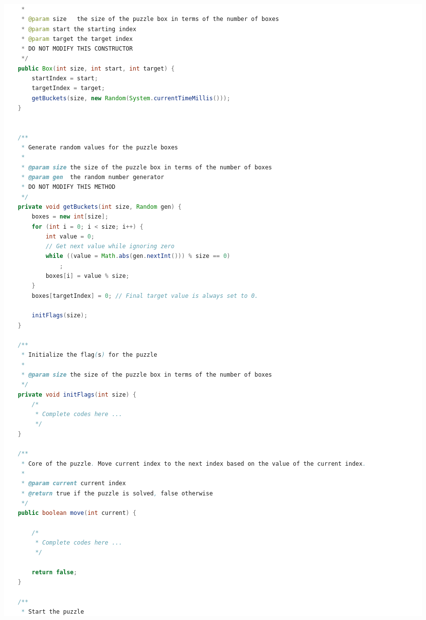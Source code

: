 ```java
     *
     * @param size   the size of the puzzle box in terms of the number of boxes
     * @param start the starting index
     * @param target the target index
     * DO NOT MODIFY THIS CONSTRUCTOR
     */
    public Box(int size, int start, int target) {
        startIndex = start;
        targetIndex = target;
        getBuckets(size, new Random(System.currentTimeMillis()));
    }


    /**
     * Generate random values for the puzzle boxes
     *
     * @param size the size of the puzzle box in terms of the number of boxes
     * @param gen  the random number generator
     * DO NOT MODIFY THIS METHOD
     */
    private void getBuckets(int size, Random gen) {
        boxes = new int[size];
        for (int i = 0; i < size; i++) {
            int value = 0;
            // Get next value while ignoring zero
            while ((value = Math.abs(gen.nextInt())) % size == 0)
                ;
            boxes[i] = value % size;
        }
        boxes[targetIndex] = 0; // Final target value is always set to 0.

        initFlags(size);
    }

    /**
     * Initialize the flag(s) for the puzzle
     *
     * @param size the size of the puzzle box in terms of the number of boxes
     */
    private void initFlags(int size) {
        /*
         * Complete codes here ...
         */
    }

    /**
     * Core of the puzzle. Move current index to the next index based on the value of the current index.
     *
     * @param current current index
     * @return true if the puzzle is solved, false otherwise
     */
    public boolean move(int current) {

        /*
         * Complete codes here ...
         */

        return false;
    }

    /**
     * Start the puzzle
```